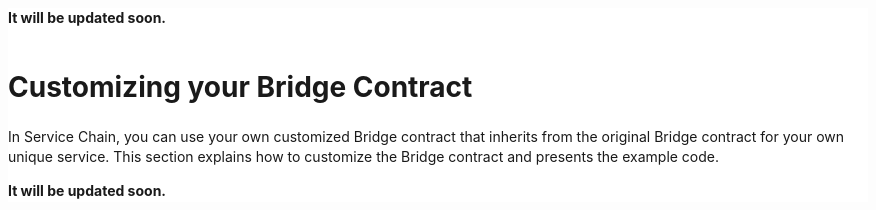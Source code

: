 **It will be updated soon.**  

# Customizing your Bridge Contract  <a id="customizing-your-bridge-contract"></a>
In Service Chain, you can use your own customized Bridge contract that inherits from the original Bridge contract for your own unique service.
This section explains how to customize the Bridge contract and presents the example code.

**It will be updated soon.**
  
